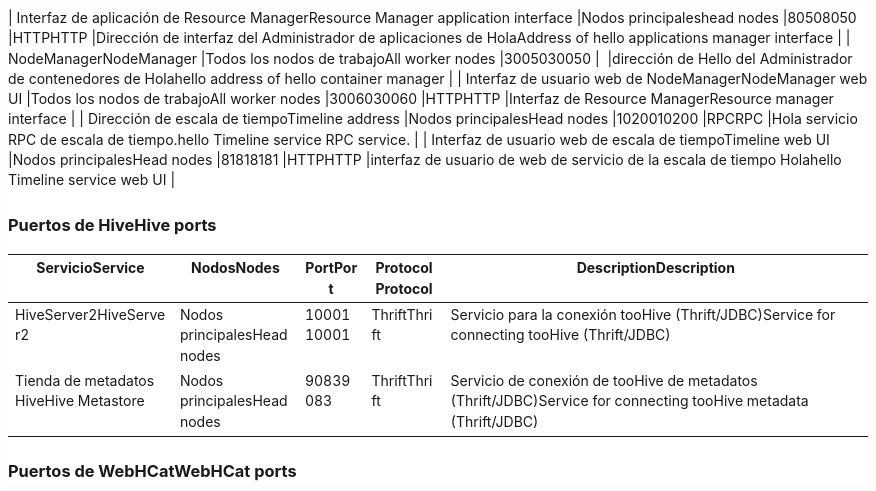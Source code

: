 | <span data-ttu-id="d83eb-278">Interfaz de aplicación de Resource Manager</span><span class="sxs-lookup"><span data-stu-id="d83eb-278">Resource Manager application interface</span></span> |<span data-ttu-id="d83eb-279">Nodos principales</span><span class="sxs-lookup"><span data-stu-id="d83eb-279">head nodes</span></span> |<span data-ttu-id="d83eb-280">8050</span><span class="sxs-lookup"><span data-stu-id="d83eb-280">8050</span></span> |<span data-ttu-id="d83eb-281">HTTP</span><span class="sxs-lookup"><span data-stu-id="d83eb-281">HTTP</span></span> |<span data-ttu-id="d83eb-282">Dirección de interfaz del Administrador de aplicaciones de Hola</span><span class="sxs-lookup"><span data-stu-id="d83eb-282">Address of hello applications manager interface</span></span> |
| <span data-ttu-id="d83eb-283">NodeManager</span><span class="sxs-lookup"><span data-stu-id="d83eb-283">NodeManager</span></span> |<span data-ttu-id="d83eb-284">Todos los nodos de trabajo</span><span class="sxs-lookup"><span data-stu-id="d83eb-284">All worker nodes</span></span> |<span data-ttu-id="d83eb-285">30050</span><span class="sxs-lookup"><span data-stu-id="d83eb-285">30050</span></span> |&nbsp; |<span data-ttu-id="d83eb-286">dirección de Hello del Administrador de contenedores de Hola</span><span class="sxs-lookup"><span data-stu-id="d83eb-286">hello address of hello container manager</span></span> |
| <span data-ttu-id="d83eb-287">Interfaz de usuario web de NodeManager</span><span class="sxs-lookup"><span data-stu-id="d83eb-287">NodeManager web UI</span></span> |<span data-ttu-id="d83eb-288">Todos los nodos de trabajo</span><span class="sxs-lookup"><span data-stu-id="d83eb-288">All worker nodes</span></span> |<span data-ttu-id="d83eb-289">30060</span><span class="sxs-lookup"><span data-stu-id="d83eb-289">30060</span></span> |<span data-ttu-id="d83eb-290">HTTP</span><span class="sxs-lookup"><span data-stu-id="d83eb-290">HTTP</span></span> |<span data-ttu-id="d83eb-291">Interfaz de Resource Manager</span><span class="sxs-lookup"><span data-stu-id="d83eb-291">Resource manager interface</span></span> |
| <span data-ttu-id="d83eb-292">Dirección de escala de tiempo</span><span class="sxs-lookup"><span data-stu-id="d83eb-292">Timeline address</span></span> |<span data-ttu-id="d83eb-293">Nodos principales</span><span class="sxs-lookup"><span data-stu-id="d83eb-293">Head nodes</span></span> |<span data-ttu-id="d83eb-294">10200</span><span class="sxs-lookup"><span data-stu-id="d83eb-294">10200</span></span> |<span data-ttu-id="d83eb-295">RPC</span><span class="sxs-lookup"><span data-stu-id="d83eb-295">RPC</span></span> |<span data-ttu-id="d83eb-296">Hola servicio RPC de escala de tiempo.</span><span class="sxs-lookup"><span data-stu-id="d83eb-296">hello Timeline service RPC service.</span></span> |
| <span data-ttu-id="d83eb-297">Interfaz de usuario web de escala de tiempo</span><span class="sxs-lookup"><span data-stu-id="d83eb-297">Timeline web UI</span></span> |<span data-ttu-id="d83eb-298">Nodos principales</span><span class="sxs-lookup"><span data-stu-id="d83eb-298">Head nodes</span></span> |<span data-ttu-id="d83eb-299">8181</span><span class="sxs-lookup"><span data-stu-id="d83eb-299">8181</span></span> |<span data-ttu-id="d83eb-300">HTTP</span><span class="sxs-lookup"><span data-stu-id="d83eb-300">HTTP</span></span> |<span data-ttu-id="d83eb-301">interfaz de usuario de web de servicio de la escala de tiempo Hola</span><span class="sxs-lookup"><span data-stu-id="d83eb-301">hello Timeline service web UI</span></span> |

### <a name="hive-ports"></a><span data-ttu-id="d83eb-302">Puertos de Hive</span><span class="sxs-lookup"><span data-stu-id="d83eb-302">Hive ports</span></span>

| <span data-ttu-id="d83eb-303">Servicio</span><span class="sxs-lookup"><span data-stu-id="d83eb-303">Service</span></span> | <span data-ttu-id="d83eb-304">Nodos</span><span class="sxs-lookup"><span data-stu-id="d83eb-304">Nodes</span></span> | <span data-ttu-id="d83eb-305">Port</span><span class="sxs-lookup"><span data-stu-id="d83eb-305">Port</span></span> | <span data-ttu-id="d83eb-306">Protocol</span><span class="sxs-lookup"><span data-stu-id="d83eb-306">Protocol</span></span> | <span data-ttu-id="d83eb-307">Description</span><span class="sxs-lookup"><span data-stu-id="d83eb-307">Description</span></span> |
| --- | --- | --- | --- | --- |
| <span data-ttu-id="d83eb-308">HiveServer2</span><span class="sxs-lookup"><span data-stu-id="d83eb-308">HiveServer2</span></span> |<span data-ttu-id="d83eb-309">Nodos principales</span><span class="sxs-lookup"><span data-stu-id="d83eb-309">Head nodes</span></span> |<span data-ttu-id="d83eb-310">10001</span><span class="sxs-lookup"><span data-stu-id="d83eb-310">10001</span></span> |<span data-ttu-id="d83eb-311">Thrift</span><span class="sxs-lookup"><span data-stu-id="d83eb-311">Thrift</span></span> |<span data-ttu-id="d83eb-312">Servicio para la conexión tooHive (Thrift/JDBC)</span><span class="sxs-lookup"><span data-stu-id="d83eb-312">Service for connecting tooHive (Thrift/JDBC)</span></span> |
| <span data-ttu-id="d83eb-313">Tienda de metadatos Hive</span><span class="sxs-lookup"><span data-stu-id="d83eb-313">Hive Metastore</span></span> |<span data-ttu-id="d83eb-314">Nodos principales</span><span class="sxs-lookup"><span data-stu-id="d83eb-314">Head nodes</span></span> |<span data-ttu-id="d83eb-315">9083</span><span class="sxs-lookup"><span data-stu-id="d83eb-315">9083</span></span> |<span data-ttu-id="d83eb-316">Thrift</span><span class="sxs-lookup"><span data-stu-id="d83eb-316">Thrift</span></span> |<span data-ttu-id="d83eb-317">Servicio de conexión de tooHive de metadatos (Thrift/JDBC)</span><span class="sxs-lookup"><span data-stu-id="d83eb-317">Service for connecting tooHive metadata (Thrift/JDBC)</span></span> |

### <a name="webhcat-ports"></a><span data-ttu-id="d83eb-318">Puertos de WebHCat</span><span class="sxs-lookup"><span data-stu-id="d83eb-318">WebHCat ports</span></span>
